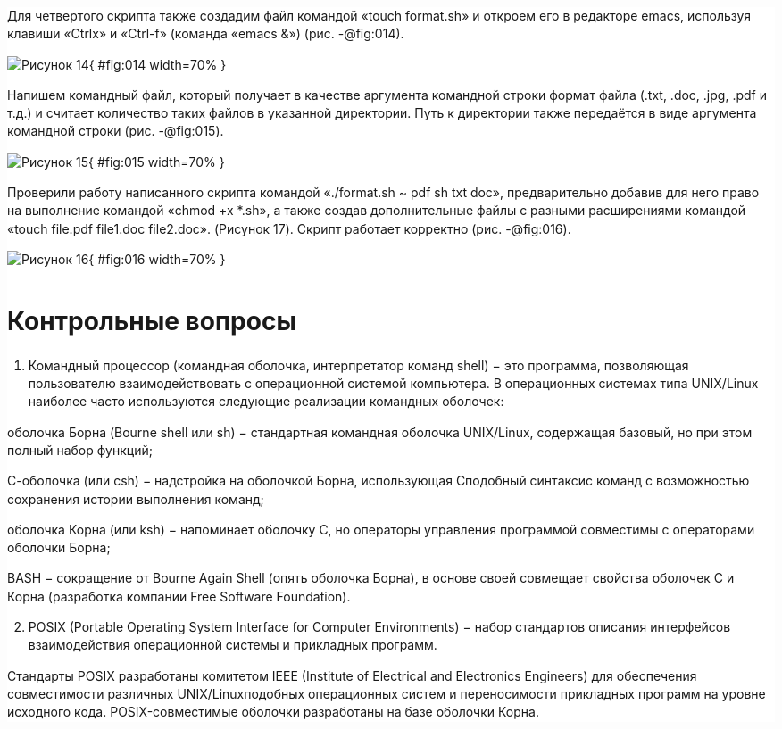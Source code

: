 Для четвертого скрипта также создадим файл командой «touch
format.sh» и откроем его в редакторе emacs, используя клавиши «Ctrlx» и «Ctrl-f» (команда «emacs &») (рис. -@fig:014).

![ Рисунок 14](C:\Users\switc\OneDrive\Изображения\screenshots11\lab11.14.png){ #fig:014 width=70% } 

Напишем командный файл, который получает в качестве аргумента
командной строки формат файла (.txt, .doc, .jpg, .pdf и т.д.) и считает
количество таких файлов в указанной директории. Путь к директории
также передаётся в виде аргумента командной строки (рис. -@fig:015).

![ Рисунок 15](C:\Users\switc\OneDrive\Изображения\screenshots11\lab11.15.png){ #fig:015 width=70% } 

Проверили работу написанного скрипта командой «./format.sh ~ pdf sh txt
doc», предварительно добавив для него право на выполнение командой
«chmod +x *.sh», а также создав дополнительные файлы с разными
расширениями командой «touch file.pdf file1.doc file2.doc». (Рисунок 17).
Скрипт работает корректно (рис. -@fig:016).

![ Рисунок 16](C:\Users\switc\OneDrive\Изображения\screenshots11\lab11.16.png){ #fig:016 width=70% } 

# Контрольные вопросы

1) Командный процессор (командная оболочка, интерпретатор команд
shell) − это программа, позволяющая пользователю взаимодействовать
с операционной системой компьютера. В операционных системах типа
UNIX/Linux наиболее часто используются следующие реализации
командных оболочек:

 оболочка Борна (Bourne shell или sh) − стандартная командная
оболочка UNIX/Linux, содержащая базовый, но при этом полный
набор функций;

 С-оболочка (или csh) − надстройка на оболочкой Борна,
использующая Сподобный синтаксис команд с возможностью
сохранения истории выполнения команд;

 оболочка Корна (или ksh) − напоминает оболочку С, но операторы
управления программой совместимы с операторами оболочки
Борна;

 BASH − сокращение от Bourne Again Shell (опять оболочка Борна),
в основе своей совмещает свойства оболочек С и Корна
(разработка компании Free Software Foundation).

2) POSIX (Portable Operating System Interface for Computer Environments) −
набор стандартов описания интерфейсов взаимодействия операционной
системы и прикладных программ.

Стандарты POSIX разработаны комитетом IEEE (Institute of Electrical
and Electronics Engineers) для обеспечения совместимости различных
UNIX/Linuxподобных операционных систем и переносимости
прикладных программ на уровне исходного кода. POSIX-совместимые
оболочки разработаны на базе оболочки Корна.
